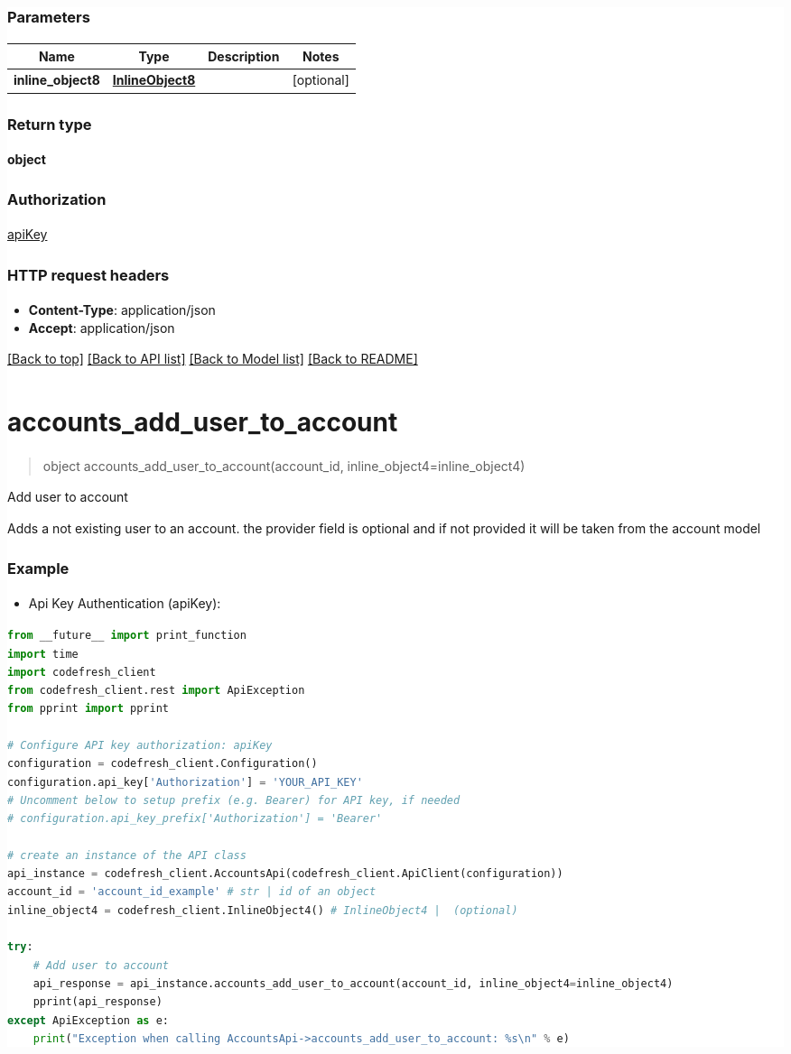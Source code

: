 ### Parameters

Name | Type | Description  | Notes
------------- | ------------- | ------------- | -------------
 **inline_object8** | [**InlineObject8**](InlineObject8.md)|  | [optional] 

### Return type

**object**

### Authorization

[apiKey](../README.md#apiKey)

### HTTP request headers

 - **Content-Type**: application/json
 - **Accept**: application/json

[[Back to top]](#) [[Back to API list]](../README.md#documentation-for-api-endpoints) [[Back to Model list]](../README.md#documentation-for-models) [[Back to README]](../README.md)

# **accounts_add_user_to_account**
> object accounts_add_user_to_account(account_id, inline_object4=inline_object4)

Add user to account

Adds a not existing user to an account. the provider field is optional and if not provided it will be taken from the account model

### Example

* Api Key Authentication (apiKey): 
```python
from __future__ import print_function
import time
import codefresh_client
from codefresh_client.rest import ApiException
from pprint import pprint

# Configure API key authorization: apiKey
configuration = codefresh_client.Configuration()
configuration.api_key['Authorization'] = 'YOUR_API_KEY'
# Uncomment below to setup prefix (e.g. Bearer) for API key, if needed
# configuration.api_key_prefix['Authorization'] = 'Bearer'

# create an instance of the API class
api_instance = codefresh_client.AccountsApi(codefresh_client.ApiClient(configuration))
account_id = 'account_id_example' # str | id of an object
inline_object4 = codefresh_client.InlineObject4() # InlineObject4 |  (optional)

try:
    # Add user to account
    api_response = api_instance.accounts_add_user_to_account(account_id, inline_object4=inline_object4)
    pprint(api_response)
except ApiException as e:
    print("Exception when calling AccountsApi->accounts_add_user_to_account: %s\n" % e)
```
